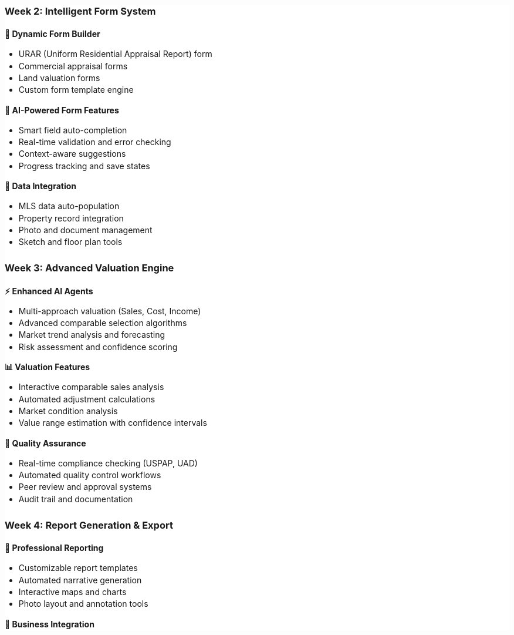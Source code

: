 ### **Week 2: Intelligent Form System**

**📝 Dynamic Form Builder**

- URAR (Uniform Residential Appraisal Report) form
- Commercial appraisal forms
- Land valuation forms
- Custom form template engine

**🧠 AI-Powered Form Features**

- Smart field auto-completion
- Real-time validation and error checking
- Context-aware suggestions
- Progress tracking and save states

**🔗 Data Integration**

- MLS data auto-population
- Property record integration
- Photo and document management
- Sketch and floor plan tools

### **Week 3: Advanced Valuation Engine**

**⚡ Enhanced AI Agents**

- Multi-approach valuation (Sales, Cost, Income)
- Advanced comparable selection algorithms
- Market trend analysis and forecasting
- Risk assessment and confidence scoring

**📊 Valuation Features**

- Interactive comparable sales analysis
- Automated adjustment calculations
- Market condition analysis
- Value range estimation with confidence intervals

**🎯 Quality Assurance**

- Real-time compliance checking (USPAP, UAD)
- Automated quality control workflows
- Peer review and approval systems
- Audit trail and documentation

### **Week 4: Report Generation & Export**

**📄 Professional Reporting**

- Customizable report templates
- Automated narrative generation
- Interactive maps and charts
- Photo layout and annotation tools

**💼 Business Integration**
